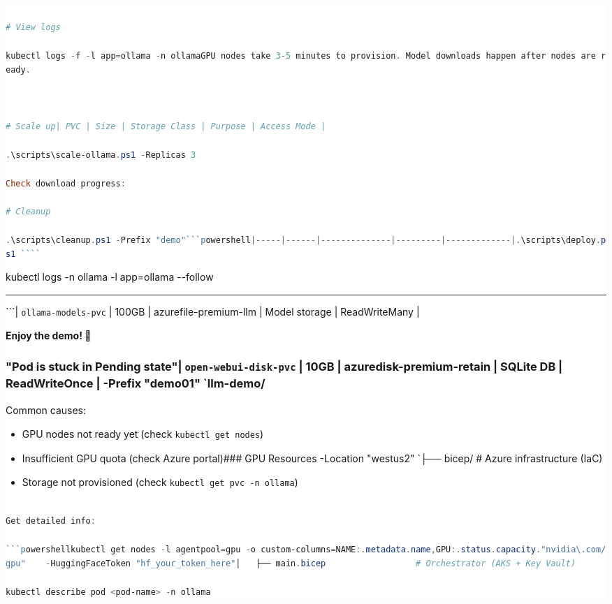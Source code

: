```powershell

# View logs

kubectl logs -f -l app=ollama -n ollamaGPU nodes take 3-5 minutes to provision. Model downloads happen after nodes are ready.



# Scale up| PVC | Size | Storage Class | Purpose | Access Mode |

.\scripts\scale-ollama.ps1 -Replicas 3

Check download progress:

# Cleanup

.\scripts\cleanup.ps1 -Prefix "demo"```powershell|-----|------|--------------|---------|-------------|.\scripts\deploy.ps1 ````

```

kubectl logs -n ollama -l app=ollama --follow

---

```| `ollama-models-pvc` | 100GB | azurefile-premium-llm | Model storage | ReadWriteMany |

**Enjoy the demo! 🚀**



### "Pod is stuck in Pending state"| `open-webui-disk-pvc` | 10GB | azuredisk-premium-retain | SQLite DB | ReadWriteOnce |    -Prefix "demo01" `llm-demo/



Common causes:

- GPU nodes not ready yet (check `kubectl get nodes`)

- Insufficient GPU quota (check Azure portal)### GPU Resources    -Location "westus2" `├── bicep/                          # Azure infrastructure (IaC)

- Storage not provisioned (check `kubectl get pvc -n ollama`)

```powershell

Get detailed info:

```powershellkubectl get nodes -l agentpool=gpu -o custom-columns=NAME:.metadata.name,GPU:.status.capacity."nvidia\.com/gpu"    -HuggingFaceToken "hf_your_token_here"│   ├── main.bicep                  # Orchestrator (AKS + Key Vault)

kubectl describe pod <pod-name> -n ollama

``````
